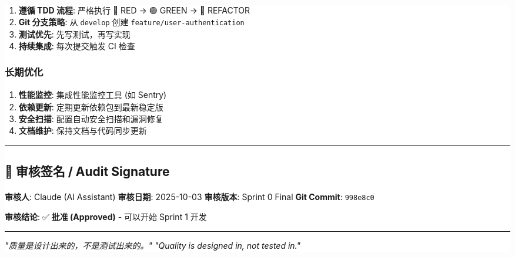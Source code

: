 1. **遵循 TDD 流程**: 严格执行 🔴 RED → 🟢 GREEN → 🔵 REFACTOR
2. **Git 分支策略**: 从 `develop` 创建 `feature/user-authentication`
3. **测试优先**: 先写测试，再写实现
4. **持续集成**: 每次提交触发 CI 检查

### 长期优化

1. **性能监控**: 集成性能监控工具 (如 Sentry)
2. **依赖更新**: 定期更新依赖包到最新稳定版
3. **安全扫描**: 配置自动安全扫描和漏洞修复
4. **文档维护**: 保持文档与代码同步更新

---

## 📝 审核签名 / Audit Signature

**审核人**: Claude (AI Assistant)
**审核日期**: 2025-10-03
**审核版本**: Sprint 0 Final
**Git Commit**: `998e8c0`

**审核结论**: ✅ **批准 (Approved)** - 可以开始 Sprint 1 开发

---

_"质量是设计出来的，不是测试出来的。"_
_"Quality is designed in, not tested in."_
